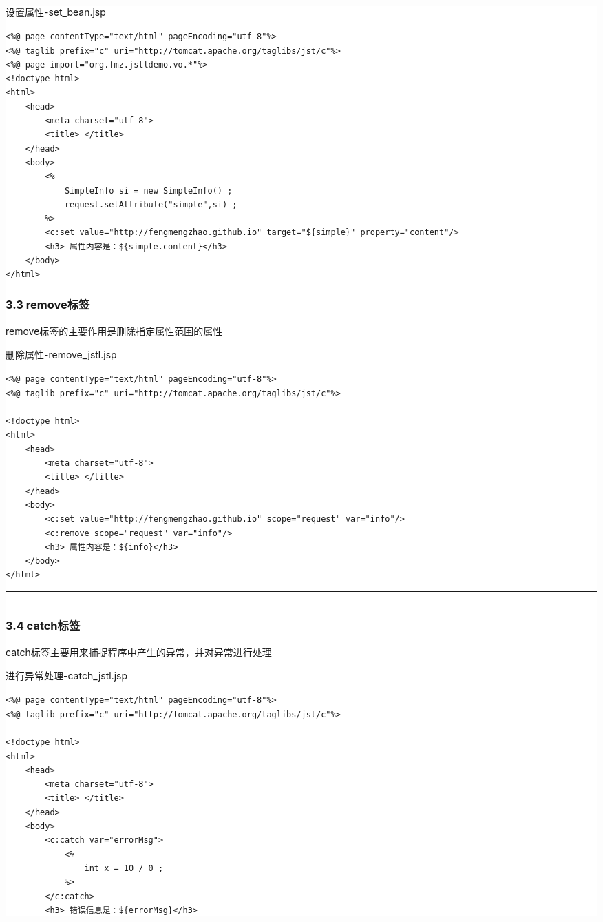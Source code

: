 设置属性-set_bean.jsp

	<%@ page contentType="text/html" pageEncoding="utf-8"%> 
	<%@ taglib prefix="c" uri="http://tomcat.apache.org/taglibs/jst/c"%> 
	<%@ page import="org.fmz.jstldemo.vo.*"%> 
	<!doctype html> 
	<html> 
		<head> 
			<meta charset="utf-8"> 
			<title> </title> 
		</head> 
		<body> 
			<%
				SimpleInfo si = new SimpleInfo() ; 
				request.setAttribute("simple",si) ;
			%> 
			<c:set value="http://fengmengzhao.github.io" target="${simple}" property="content"/> 
			<h3> 属性内容是：${simple.content}</h3> 
		</body> 
	</html> 

<h3 id="3.3"> 3.3 remove标签</h3> 

remove标签的主要作用是删除指定属性范围的属性

删除属性-remove_jstl.jsp

	<%@ page contentType="text/html" pageEncoding="utf-8"%> 
	<%@ taglib prefix="c" uri="http://tomcat.apache.org/taglibs/jst/c"%> 

	<!doctype html> 
	<html> 
		<head> 
			<meta charset="utf-8"> 
			<title> </title> 
		</head> 
		<body> 
			<c:set value="http://fengmengzhao.github.io" scope="request" var="info"/> 
			<c:remove scope="request" var="info"/> 
			<h3> 属性内容是：${info}</h3> 
		</body> 
	</html> 

---

---

<h3 id="3.4"> 3.4 catch标签</h3> 

catch标签主要用来捕捉程序中产生的异常，并对异常进行处理

进行异常处理-catch_jstl.jsp

	<%@ page contentType="text/html" pageEncoding="utf-8"%> 
	<%@ taglib prefix="c" uri="http://tomcat.apache.org/taglibs/jst/c"%> 

	<!doctype html> 
	<html> 
		<head> 
			<meta charset="utf-8"> 
			<title> </title> 
		</head> 
		<body> 
			<c:catch var="errorMsg"> 
				<%
					int x = 10 / 0 ;
				%> 
			</c:catch> 
			<h3> 错误信息是：${errorMsg}</h3> 